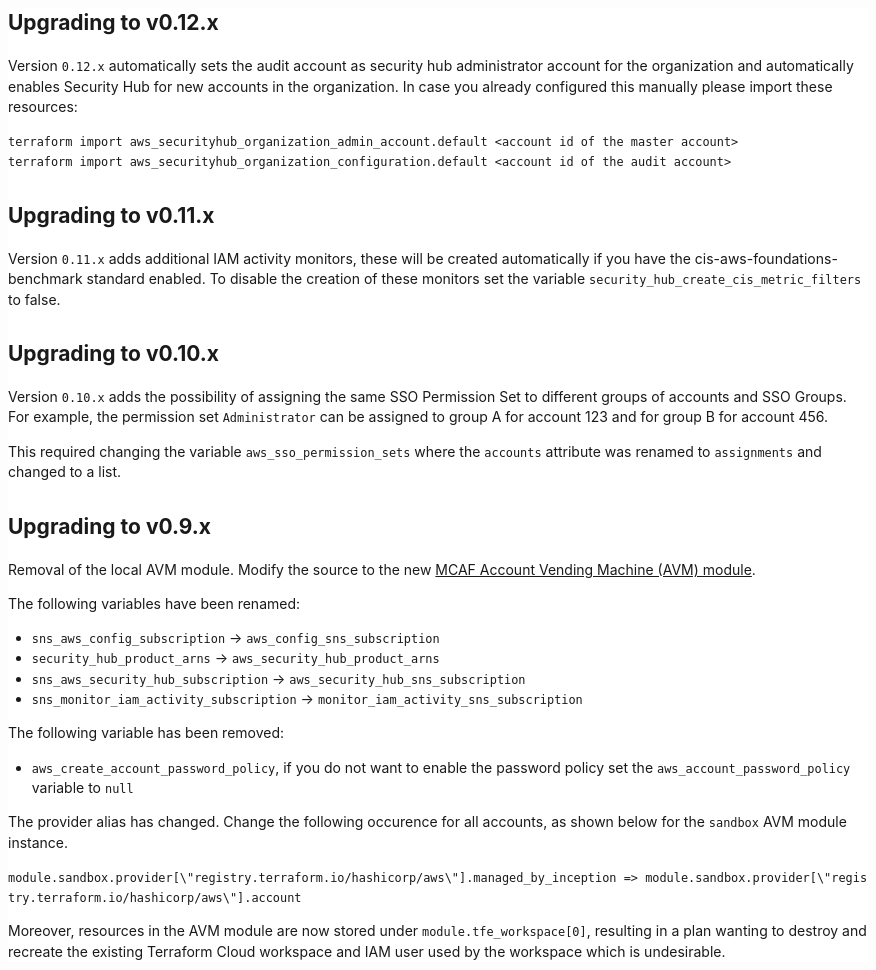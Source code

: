 ## Upgrading to v0.12.x

Version `0.12.x` automatically sets the audit account as security hub administrator account for the organization and automatically enables Security Hub for new accounts in the organization. In case you already configured this manually please import these resources:

```shell
terraform import aws_securityhub_organization_admin_account.default <account id of the master account>
terraform import aws_securityhub_organization_configuration.default <account id of the audit account>
```

## Upgrading to v0.11.x

Version `0.11.x` adds additional IAM activity monitors, these will be created automatically if you have the cis-aws-foundations-benchmark standard enabled. To disable the creation of these monitors set the variable `security_hub_create_cis_metric_filters` to false.

## Upgrading to v0.10.x

Version `0.10.x` adds the possibility of assigning the same SSO Permission Set to different groups of accounts and SSO Groups. For example, the permission set `Administrator` can be assigned to group A for account 123 and for group B for account 456.

This required changing the variable `aws_sso_permission_sets` where the `accounts` attribute was renamed to `assignments` and changed to a list.

## Upgrading to v0.9.x

Removal of the local AVM module. Modify the source to the new [MCAF Account Vending Machine (AVM) module](https://github.com/schubergphilis/terraform-aws-mcaf-avm).

The following variables have been renamed:

- `sns_aws_config_subscription` -> `aws_config_sns_subscription`
- `security_hub_product_arns` -> `aws_security_hub_product_arns`
- `sns_aws_security_hub_subscription` -> `aws_security_hub_sns_subscription`
- `sns_monitor_iam_activity_subscription` -> `monitor_iam_activity_sns_subscription`

The following variable has been removed:

- `aws_create_account_password_policy`, if you do not want to enable the password policy set the `aws_account_password_policy` variable to `null`

The provider alias has changed. Change the following occurence for all accounts, as shown below for the `sandbox` AVM module instance.

```shell
module.sandbox.provider[\"registry.terraform.io/hashicorp/aws\"].managed_by_inception => module.sandbox.provider[\"registry.terraform.io/hashicorp/aws\"].account
```

Moreover, resources in the AVM module are now stored under `module.tfe_workspace[0]`, resulting in a plan wanting to destroy and recreate the existing Terraform Cloud workspace and IAM user used by the workspace which is undesirable.
